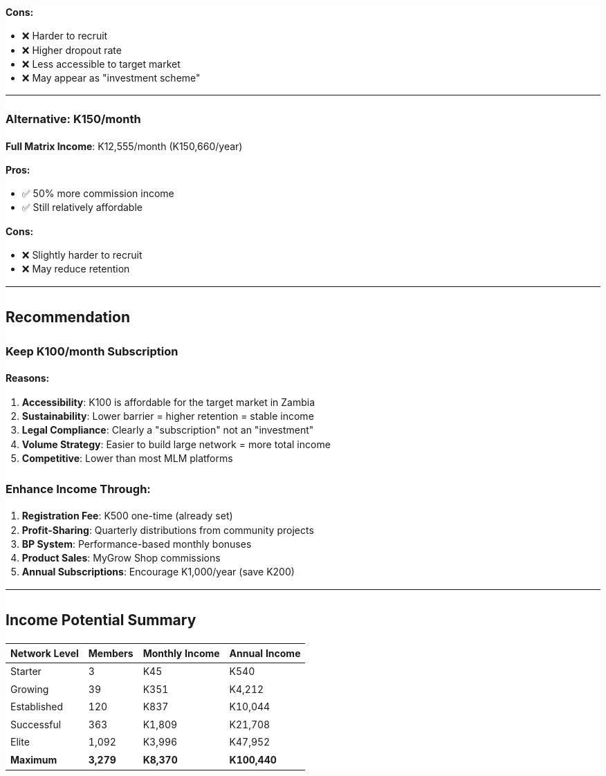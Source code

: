 **Cons:**
- ❌ Harder to recruit
- ❌ Higher dropout rate
- ❌ Less accessible to target market
- ❌ May appear as "investment scheme"

---

### Alternative: K150/month

**Full Matrix Income**: K12,555/month (K150,660/year)

**Pros:**
- ✅ 50% more commission income
- ✅ Still relatively affordable

**Cons:**
- ❌ Slightly harder to recruit
- ❌ May reduce retention

---

## Recommendation

### Keep K100/month Subscription

**Reasons:**

1. **Accessibility**: K100 is affordable for the target market in Zambia
2. **Sustainability**: Lower barrier = higher retention = stable income
3. **Legal Compliance**: Clearly a "subscription" not an "investment"
4. **Volume Strategy**: Easier to build large network = more total income
5. **Competitive**: Lower than most MLM platforms

### Enhance Income Through:

1. **Registration Fee**: K500 one-time (already set)
2. **Profit-Sharing**: Quarterly distributions from community projects
3. **BP System**: Performance-based monthly bonuses
4. **Product Sales**: MyGrow Shop commissions
5. **Annual Subscriptions**: Encourage K1,000/year (save K200)

---

## Income Potential Summary

| Network Level | Members | Monthly Income | Annual Income |
|--------------|---------|----------------|---------------|
| Starter      | 3       | K45            | K540          |
| Growing      | 39      | K351           | K4,212        |
| Established  | 120     | K837           | K10,044       |
| Successful   | 363     | K1,809         | K21,708       |
| Elite        | 1,092   | K3,996         | K47,952       |
| **Maximum**  | **3,279** | **K8,370**   | **K100,440**  |
